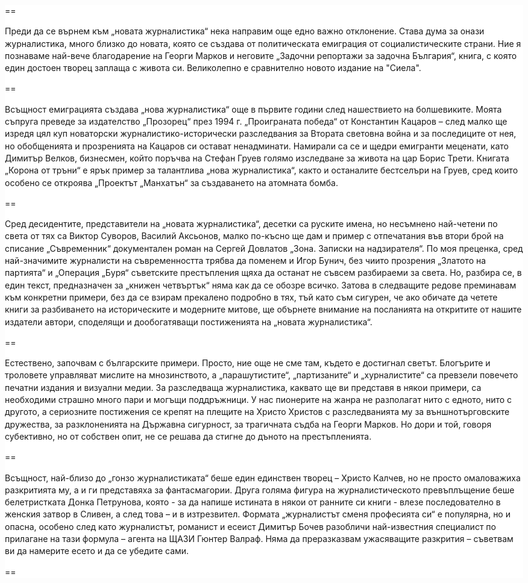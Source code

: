 \==

Преди да се върнем към „новата журналистика“ нека направим още едно важно отклонение. Става дума за онази журналистика, много близко до новата, която се създава от политическата емиграция от социалистическите страни. Ние я познаваме най-вече благодарение на Георги Марков и неговите „Задочни репортажи за задочна България“, книга, с която един достоен творец заплаща с живота си. Великолепно е сравнително новото издание на "Сиела". 

\==

Всъщност емиграцията създава „нова журналистика“ още в първите години след нашествието на болшевиките. Моята съпруга преведе за издателство „Прозорец“ през 1994 г. „Проиграната победа“ от Константин Кацаров – след малко ще изредя цял куп новаторски журналистико-исторически разследвания за Втората световна война и за последиците от нея, но обобщенията и прозренията на Кацаров си остават ненадминати. Намирали са се и щедри емигранти меценати, като Димитър Велков, бизнесмен, който поръчва на Стефан Груев голямо изследване за живота на цар Борис Трети. Книгата „Корона от тръни“ е ярък пример за талантлива „нова журналистика“, както и останалите бестселъри на Груев, сред които особено се откроява „Проектът „Манхатън“ за създаването на атомната бомба. 

\==

Сред десидентите, представители на „новата журналистика“, десетки са руските имена, но несъмнено най-четени по света от тях са Виктор Суворов, Василий Аксьонов, малко по-късно ще дам и пример с отпечатания във втори брой на списание „Съвременник“ документален роман на Сергей Довлатов „Зона. Записки на надзирателя“. По моя преценка, сред най-значимите журналисти на съвременността трябва да поменем и Игор Бунич, без чиито прозрения „Златото на партията“ и „Операция „Буря“ съветските престъпления щяха да останат не съвсем разбираеми за света. Но, разбира се, в един текст, предназначен за „книжен четвъртък“ няма как да се обозре всичко. Затова в следващите редове преминавам към конкретни примери, без да се взирам прекалено подробно в тях, тъй като съм сигурен, че ако обичате да четете книги за разбиването на историческите и модерните митове, ще обърнете внимание на посланията на откритите от нашите издатели автори, споделящи и дообогатяващи постиженията на „новата журналистика“.

\==

Естествено, започвам с българските примери. Просто, ние още не сме там, където е достигнал светът. Блогърите и троловете управляват мислите на мнозинството, а „парашутистите“, „партизаните“ и „хурналистите“ са превзели повечето печатни издания и визуални медии. За разследваща журналистика, каквато ще ви представя в някои примери, са необходими страшно много пари и могъщи поддръжници. У нас пионерите на жанра не разполагат нито с едното, нито с другото, а сериозните постижения се крепят на плещите на Христо Христов с разследванията му за външнотърговските дружества, за разклоненията на Държавна сигурност, за трагичната съдба на Георги Марков. Но дори и той, говоря субективно, но от собствен опит, не се решава да стигне до дъното на престъпленията. 

\==

Всъщност, най-близо до „гонзо журналистиката“ беше един единствен творец – Христо Калчев, но не просто омаловажиха разкритията му, а и ги представяха за фантасмагории. Друга голяма фигура на журналистическото превъплъщение беше белетристката Донка Петрунова, която - за да напише истината в някои от ранните си книги - влезе последователно в женския затвор в Сливен, а след това – и в изтрезвител. Формата „журналистът сменя професията си“ е популярна, но и опасна, особено след като журналистът, романист и есеист Димитър Бочев разобличи най-известния специалист по прилагане на тази формула – агента на ЩАЗИ Гюнтер Валраф. Няма да преразказвам ужасяващите разкрития – съветвам ви да намерите есето и да се убедите сами. 

\==
